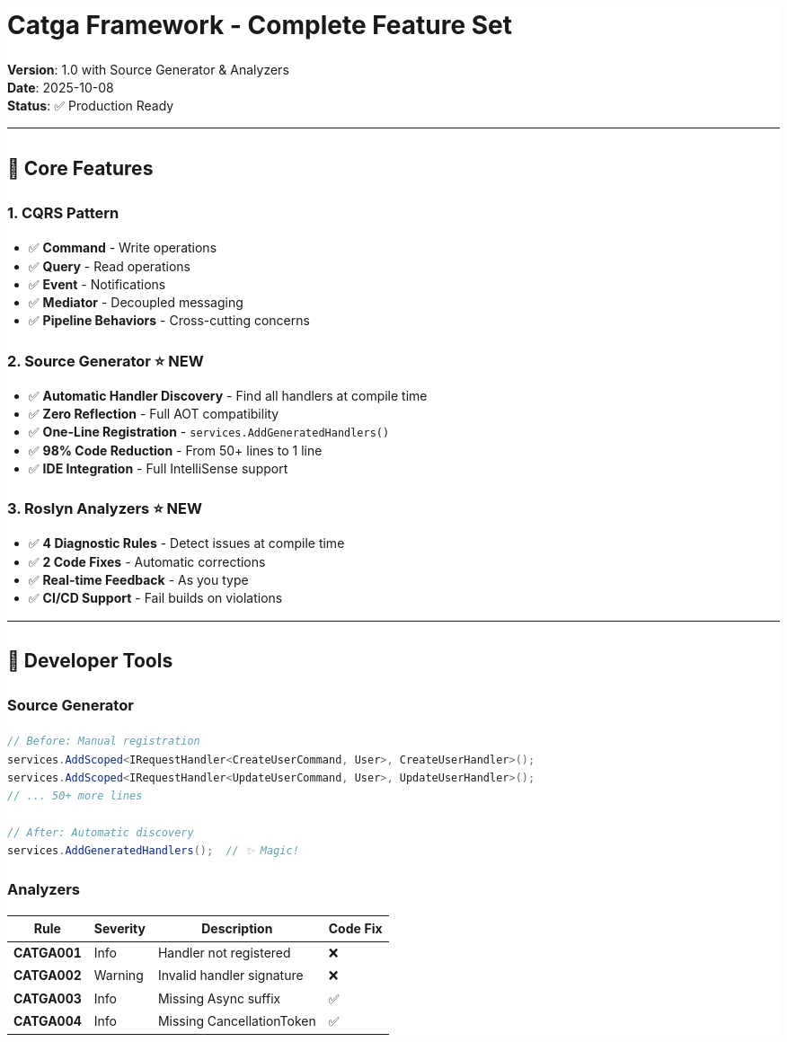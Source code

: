 # Catga Framework - Complete Feature Set

**Version**: 1.0 with Source Generator & Analyzers  
**Date**: 2025-10-08  
**Status**: ✅ Production Ready

---

## 🎯 Core Features

### 1. CQRS Pattern
- ✅ **Command** - Write operations
- ✅ **Query** - Read operations  
- ✅ **Event** - Notifications
- ✅ **Mediator** - Decoupled messaging
- ✅ **Pipeline Behaviors** - Cross-cutting concerns

### 2. Source Generator ⭐ NEW
- ✅ **Automatic Handler Discovery** - Find all handlers at compile time
- ✅ **Zero Reflection** - Full AOT compatibility
- ✅ **One-Line Registration** - `services.AddGeneratedHandlers()`
- ✅ **98% Code Reduction** - From 50+ lines to 1 line
- ✅ **IDE Integration** - Full IntelliSense support

### 3. Roslyn Analyzers ⭐ NEW
- ✅ **4 Diagnostic Rules** - Detect issues at compile time
- ✅ **2 Code Fixes** - Automatic corrections
- ✅ **Real-time Feedback** - As you type
- ✅ **CI/CD Support** - Fail builds on violations

---

## 🔧 Developer Tools

### Source Generator
```csharp
// Before: Manual registration
services.AddScoped<IRequestHandler<CreateUserCommand, User>, CreateUserHandler>();
services.AddScoped<IRequestHandler<UpdateUserCommand, User>, UpdateUserHandler>();
// ... 50+ more lines

// After: Automatic discovery
services.AddGeneratedHandlers();  // ✨ Magic!
```

### Analyzers
| Rule | Severity | Description | Code Fix |
|------|----------|-------------|----------|
| **CATGA001** | Info | Handler not registered | ❌ |
| **CATGA002** | Warning | Invalid handler signature | ❌ |
| **CATGA003** | Info | Missing Async suffix | ✅ |
| **CATGA004** | Info | Missing CancellationToken | ✅ |
